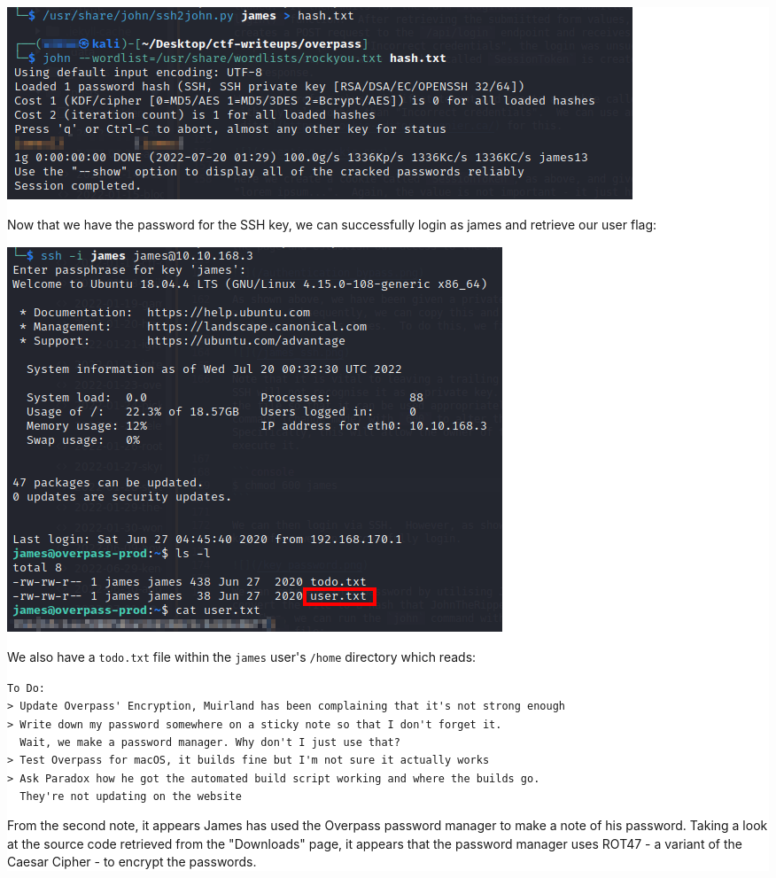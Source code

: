 ![](/assets/posts/20220719/john_the_ripper.png)

Now that we have the password for the SSH key, we can successfully login as james and retrieve our user flag:

![](/assets/posts/20220719/user_flag.png)

We also have a `todo.txt` file within the `james` user's `/home` directory which reads:

```
To Do:
> Update Overpass' Encryption, Muirland has been complaining that it's not strong enough
> Write down my password somewhere on a sticky note so that I don't forget it.
  Wait, we make a password manager. Why don't I just use that?
> Test Overpass for macOS, it builds fine but I'm not sure it actually works
> Ask Paradox how he got the automated build script working and where the builds go.
  They're not updating on the website
```

From the second note, it appears James has used the Overpass password manager to make a note of his password.  Taking a look at the source code retrieved from the "Downloads" page, it appears that the password manager uses ROT47 - a variant of the Caesar Cipher - to encrypt the passwords.
